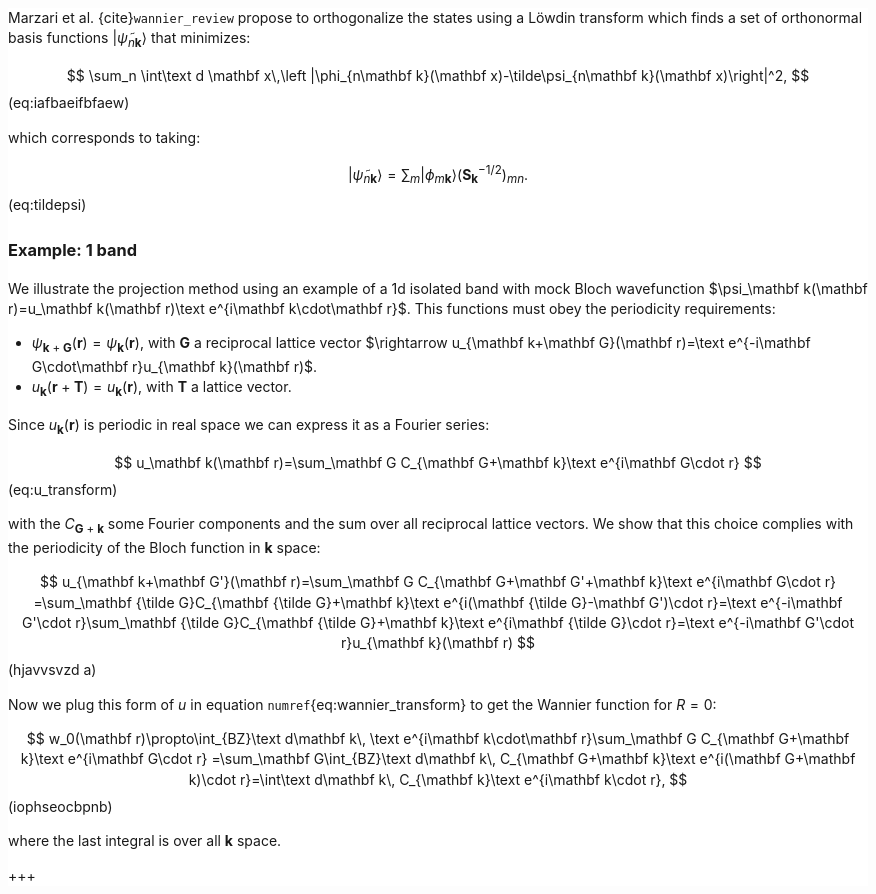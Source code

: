 Marzari et al. {cite}`wannier_review` propose to orthogonalize the states using a Löwdin transform which finds a set of orthonormal basis functions $|\tilde\psi_{n\mathbf k}\rangle$ that minimizes:

$$
\sum_n \int\text d \mathbf x\,\left |\phi_{n\mathbf k}(\mathbf x)-\tilde\psi_{n\mathbf k}(\mathbf x)\right|^2,
$$(eq:iafbaeifbfaew)

which corresponds to taking:

$$
|\tilde\psi_{n\mathbf k}\rangle=\sum_m|\phi_{m\mathbf k}\rangle \left(\mathbf S_\mathbf k^{-1/2}\right)_{mn}.
$$(eq:tildepsi)

### Example: 1 band

We illustrate the projection method using an example of a 1d isolated band with mock Bloch wavefunction $\psi_\mathbf k(\mathbf r)=u_\mathbf k(\mathbf r)\text e^{i\mathbf k\cdot\mathbf r}$. This functions must obey the periodicity requirements:

* $\psi_{\mathbf k+\mathbf G}(\mathbf r)=\psi_{\mathbf k}(\mathbf r)$, with $\mathbf G$ a reciprocal lattice vector $\rightarrow u_{\mathbf k+\mathbf G}(\mathbf r)=\text e^{-i\mathbf G\cdot\mathbf r}u_{\mathbf k}(\mathbf r)$.
* $u_\mathbf k(\mathbf r+\mathbf T)=u_\mathbf k(\mathbf r)$, with $\mathbf T$ a lattice vector.

Since $u_\mathbf k(\mathbf r)$ is periodic in real space we can express it as a Fourier series:

$$
u_\mathbf k(\mathbf r)=\sum_\mathbf G C_{\mathbf G+\mathbf k}\text e^{i\mathbf G\cdot r} 
$$(eq:u_transform)

with the $C_{\mathbf G+\mathbf k}$ some Fourier components and the sum over all reciprocal lattice vectors. We show that this choice complies with the periodicity of the Bloch function in $\mathbf k$ space:

$$
u_{\mathbf k+\mathbf G'}(\mathbf r)=\sum_\mathbf G C_{\mathbf G+\mathbf G'+\mathbf k}\text e^{i\mathbf G\cdot r} =\sum_\mathbf {\tilde G}C_{\mathbf {\tilde G}+\mathbf k}\text e^{i(\mathbf {\tilde G}-\mathbf G')\cdot r}=\text e^{-i\mathbf G'\cdot r}\sum_\mathbf {\tilde G}C_{\mathbf {\tilde G}+\mathbf k}\text e^{i\mathbf {\tilde G}\cdot r}=\text e^{-i\mathbf G'\cdot r}u_{\mathbf k}(\mathbf r)
$$(hjavvsvzd a)

Now we plug this form of $u$ in equation `numref`{eq:wannier_transform} to get the Wannier function for $R=0$:

$$
w_0(\mathbf r)\propto\int_{BZ}\text d\mathbf k\, \text e^{i\mathbf k\cdot\mathbf r}\sum_\mathbf G C_{\mathbf G+\mathbf k}\text e^{i\mathbf G\cdot r} 
=\sum_\mathbf G\int_{BZ}\text d\mathbf k\, C_{\mathbf G+\mathbf k}\text e^{i(\mathbf G+\mathbf k)\cdot r}=\int\text d\mathbf k\, C_{\mathbf k}\text e^{i\mathbf k\cdot r},
$$(iophseocbpnb)

where the last integral is over all $\mathbf k$ space.

+++
